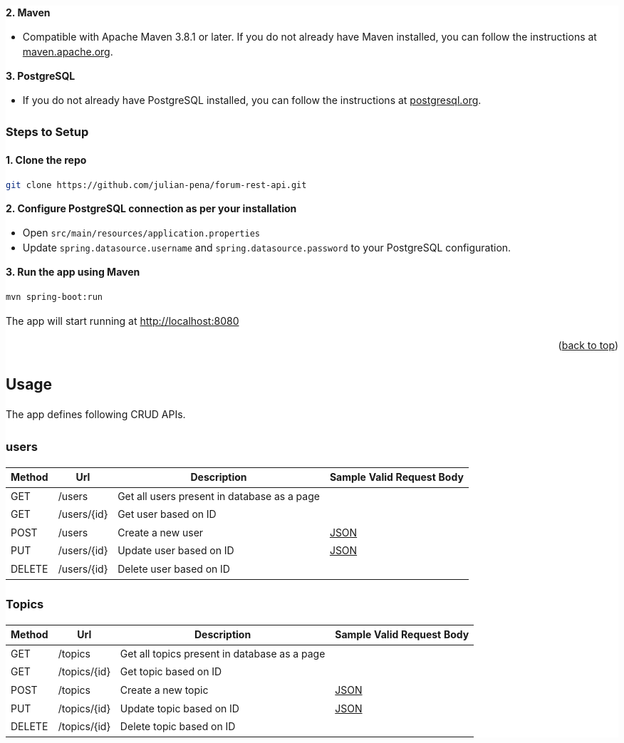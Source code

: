 **2. Maven**

- Compatible with Apache Maven 3.8.1 or later. If you do not already have Maven installed, you can follow the instructions at [maven.apache.org](https://maven.apache.org/download.cgi/).

**3. PostgreSQL**
- If you do not already have PostgreSQL installed, you can follow the instructions at [postgresql.org](https://www.postgresql.org/download/).


### Steps to Setup
**1. Clone the repo**

   ```bash
   git clone https://github.com/julian-pena/forum-rest-api.git
   ```

**2. Configure PostgreSQL connection as per your installation**

- Open `src/main/resources/application.properties`
- Update `spring.datasource.username` and `spring.datasource.password` to your PostgreSQL configuration.

**3. Run the app using Maven**

  ```bash
  mvn spring-boot:run
  ```
The app will start running at <http://localhost:8080>


<p align="right">(<a href="#readme-top">back to top</a>)</p>



## Usage

The app defines following CRUD APIs.

### users

| Method | Url         | Description                                 | Sample Valid Request Body |
|--------|-------------|---------------------------------------------|---------------------------|
| GET    | /users      | Get all users present in database as a page |                           |
| GET    | /users/{id} | Get user based on ID                        |                           |
| POST   | /users      | Create a new user                           | [JSON](#newuser)          |
| PUT    | /users/{id} | Update user based on ID                     | [JSON](#updateuser)       |
| DELETE | /users/{id} | Delete user based on ID                     |                           |

### Topics

| Method | Url          | Description                                  | Sample Valid Request Body |
|--------|--------------|----------------------------------------------|---------------------------|
| GET    | /topics      | Get all topics present in database as a page |                           |
| GET    | /topics/{id} | Get topic based on ID                        |                           |
| POST   | /topics      | Create a new topic                           | [JSON](#createtopic)      |
| PUT    | /topics/{id} | Update topic based on ID                     | [JSON](#updatetopic)      |
| DELETE | /topics/{id} | Delete topic based on ID                     |                           |
